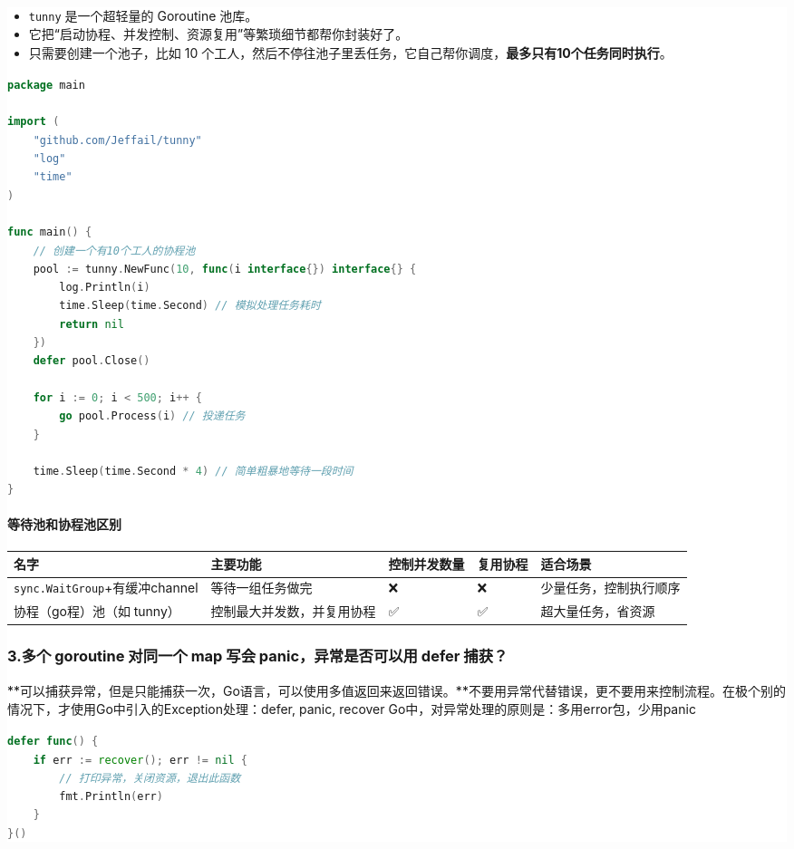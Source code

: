 - `tunny` 是一个超轻量的 Goroutine 池库。
- 它把“启动协程、并发控制、资源复用”等繁琐细节都帮你封装好了。
- 只需要创建一个池子，比如 10 个工人，然后不停往池子里丢任务，它自己帮你调度，**最多只有10个任务同时执行**。

```go
package main

import (
    "github.com/Jeffail/tunny"
    "log"
    "time"
)

func main() {
    // 创建一个有10个工人的协程池
    pool := tunny.NewFunc(10, func(i interface{}) interface{} {
        log.Println(i)
        time.Sleep(time.Second) // 模拟处理任务耗时
        return nil
    })
    defer pool.Close()

    for i := 0; i < 500; i++ {
        go pool.Process(i) // 投递任务
    }

    time.Sleep(time.Second * 4) // 简单粗暴地等待一段时间
}
```

#### 等待池和协程池区别

| 名字                           | 主要功能                   | 控制并发数量 | 复用协程 | 适合场景               |
| :----------------------------- | :------------------------- | :----------- | :------- | :--------------------- |
| `sync.WaitGroup`+有缓冲channel | 等待一组任务做完           | ❌            | ❌        | 少量任务，控制执行顺序 |
| 协程（go程）池（如 tunny）     | 控制最大并发数，并复用协程 | ✅            | ✅        | 超大量任务，省资源     |



### 3.多个 goroutine 对同一个 map 写会 panic，异常是否可以用 defer 捕获？

**可以捕获异常，但是只能捕获一次，Go语言，可以使用多值返回来返回错误。**不要用异常代替错误，更不要用来控制流程。在极个别的情况下，才使用Go中引入的Exception处理：defer, panic, recover Go中，对异常处理的原则是：多用error包，少用panic

```go
defer func() {
    if err := recover(); err != nil {
        // 打印异常，关闭资源，退出此函数
        fmt.Println(err)
    }
}()
```

